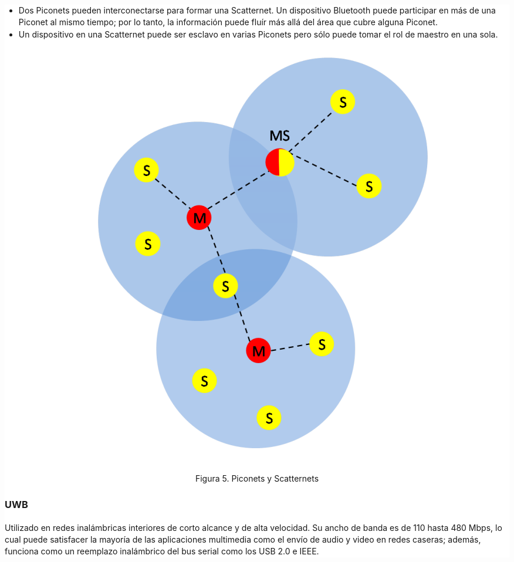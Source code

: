 * Dos Piconets pueden interconectarse para formar una Scatternet.
Un dispositivo Bluetooth puede participar en más de una Piconet al mismo
tiempo; por lo tanto, la información puede fluı́r más allá del área que cubre
alguna Piconet.
* Un dispositivo en una Scatternet puede ser esclavo en varias Piconets pero
sólo puede tomar el rol de maestro en una sola.

<div style="text-align:center">
    <img src="../assets/images/protocolos/fig5.png" />
    <p>Figura 5. Piconets y Scatternets</p>
</div>

### UWB

Utilizado en redes inalámbricas interiores de corto alcance y de alta velocidad.
Su ancho de banda es de 110 hasta 480 Mbps, lo cual puede satisfacer la mayorı́a de
las aplicaciones multimedia como el envı́o de audio y video en redes caseras; además,
funciona como un reemplazo inalámbrico del bus serial como los USB 2.0 e IEEE.
